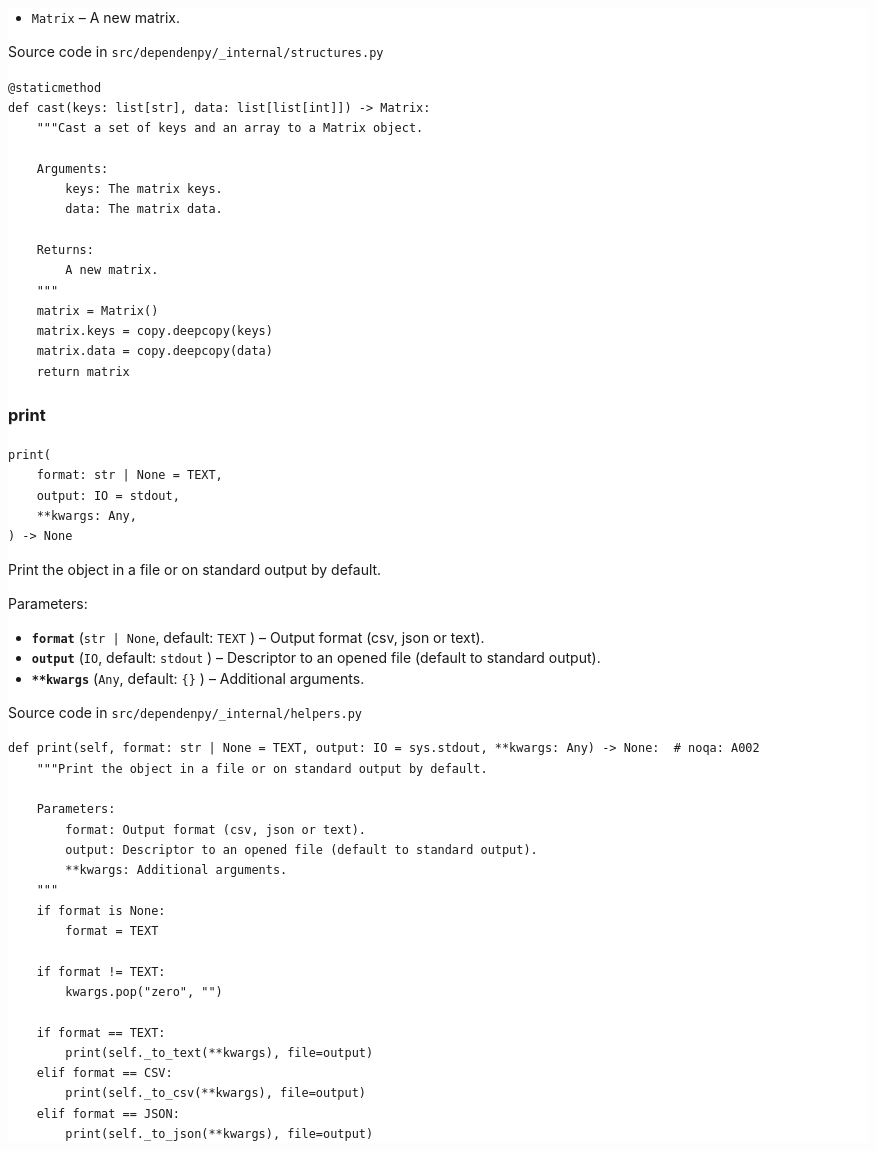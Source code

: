 - `Matrix` – A new matrix.

Source code in `src/dependenpy/_internal/structures.py`

```
@staticmethod
def cast(keys: list[str], data: list[list[int]]) -> Matrix:
    """Cast a set of keys and an array to a Matrix object.

    Arguments:
        keys: The matrix keys.
        data: The matrix data.

    Returns:
        A new matrix.
    """
    matrix = Matrix()
    matrix.keys = copy.deepcopy(keys)
    matrix.data = copy.deepcopy(data)
    return matrix
```

### print

```
print(
    format: str | None = TEXT,
    output: IO = stdout,
    **kwargs: Any,
) -> None
```

Print the object in a file or on standard output by default.

Parameters:

- **`format`** (`str | None`, default: `TEXT` ) – Output format (csv, json or text).
- **`output`** (`IO`, default: `stdout` ) – Descriptor to an opened file (default to standard output).
- **`**kwargs`** (`Any`, default: `{}` ) – Additional arguments.

Source code in `src/dependenpy/_internal/helpers.py`

```
def print(self, format: str | None = TEXT, output: IO = sys.stdout, **kwargs: Any) -> None:  # noqa: A002
    """Print the object in a file or on standard output by default.

    Parameters:
        format: Output format (csv, json or text).
        output: Descriptor to an opened file (default to standard output).
        **kwargs: Additional arguments.
    """
    if format is None:
        format = TEXT

    if format != TEXT:
        kwargs.pop("zero", "")

    if format == TEXT:
        print(self._to_text(**kwargs), file=output)
    elif format == CSV:
        print(self._to_csv(**kwargs), file=output)
    elif format == JSON:
        print(self._to_json(**kwargs), file=output)
```
